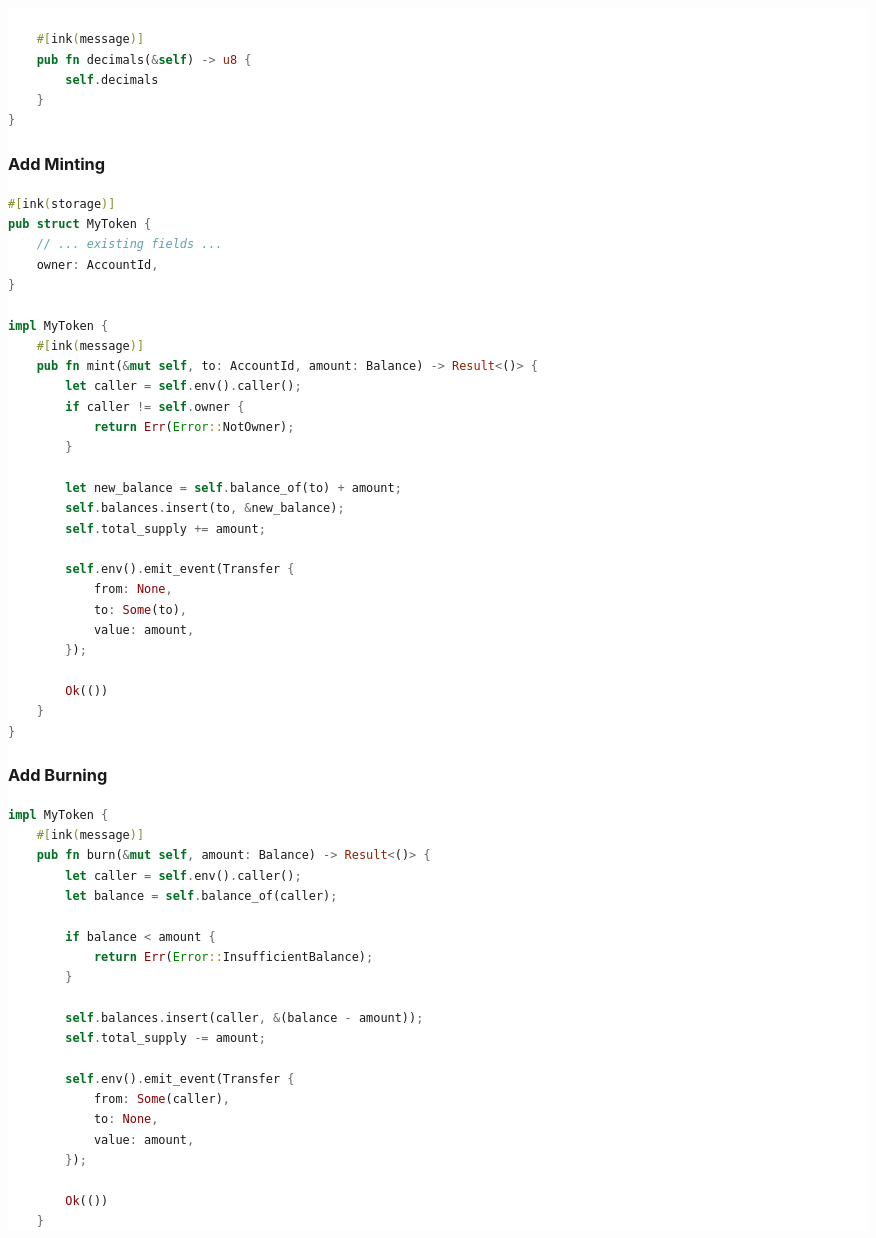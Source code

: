 ```rust

    #[ink(message)]
    pub fn decimals(&self) -> u8 {
        self.decimals
    }
}
```

### Add Minting

```rust
#[ink(storage)]
pub struct MyToken {
    // ... existing fields ...
    owner: AccountId,
}

impl MyToken {
    #[ink(message)]
    pub fn mint(&mut self, to: AccountId, amount: Balance) -> Result<()> {
        let caller = self.env().caller();
        if caller != self.owner {
            return Err(Error::NotOwner);
        }

        let new_balance = self.balance_of(to) + amount;
        self.balances.insert(to, &new_balance);
        self.total_supply += amount;

        self.env().emit_event(Transfer {
            from: None,
            to: Some(to),
            value: amount,
        });

        Ok(())
    }
}
```

### Add Burning

```rust
impl MyToken {
    #[ink(message)]
    pub fn burn(&mut self, amount: Balance) -> Result<()> {
        let caller = self.env().caller();
        let balance = self.balance_of(caller);

        if balance < amount {
            return Err(Error::InsufficientBalance);
        }

        self.balances.insert(caller, &(balance - amount));
        self.total_supply -= amount;

        self.env().emit_event(Transfer {
            from: Some(caller),
            to: None,
            value: amount,
        });

        Ok(())
    }
```